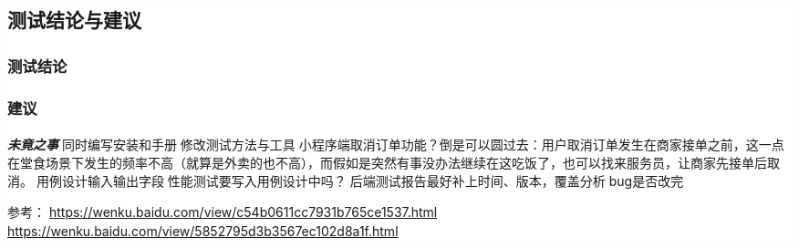 ## 测试结论与建议
### 测试结论
### 建议

***未竟之事***
同时编写安装和手册
修改测试方法与工具
小程序端取消订单功能？倒是可以圆过去：用户取消订单发生在商家接单之前，这一点在堂食场景下发生的频率不高（就算是外卖的也不高），而假如是突然有事没办法继续在这吃饭了，也可以找来服务员，让商家先接单后取消。
用例设计输入输出字段
性能测试要写入用例设计中吗？
后端测试报告最好补上时间、版本，覆盖分析
bug是否改完

参考：
https://wenku.baidu.com/view/c54b0611cc7931b765ce1537.html
https://wenku.baidu.com/view/5852795d3b3567ec102d8a1f.html
